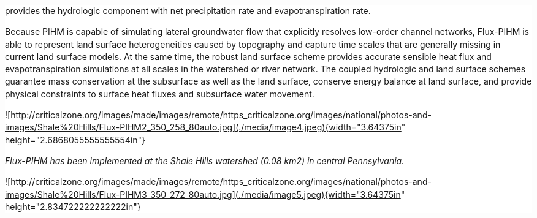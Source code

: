 provides the hydrologic component with net precipitation rate and
evapotranspiration rate.

Because PIHM is capable of simulating lateral groundwater flow that
explicitly resolves low-order channel networks, Flux-PIHM is able to
represent land surface heterogeneities caused by topography and capture
time scales that are generally missing in current land surface models.
At the same time, the robust land surface scheme provides accurate
sensible heat flux and evapotranspiration simulations at all scales in
the watershed or river network. The coupled hydrologic and land surface
schemes guarantee mass conservation at the subsurface as well as the
land surface, conserve energy balance at land surface, and provide
physical constraints to surface heat fluxes and subsurface water
movement.

![http://criticalzone.org/images/made/images/remote/https_criticalzone.org/images/national/photos-and-images/Shale%20Hills/Flux-PIHM2_350_258_80auto.jpg](./media/image4.jpeg){width="3.64375in"
height="2.6868055555555554in"}

*Flux-PIHM has been implemented at the Shale Hills watershed (0.08 km2)
in central Pennsylvania.*

![http://criticalzone.org/images/made/images/remote/https_criticalzone.org/images/national/photos-and-images/Shale%20Hills/Flux-PIHM3_350_272_80auto.jpg](./media/image5.jpeg){width="3.64375in"
height="2.834722222222222in"}
